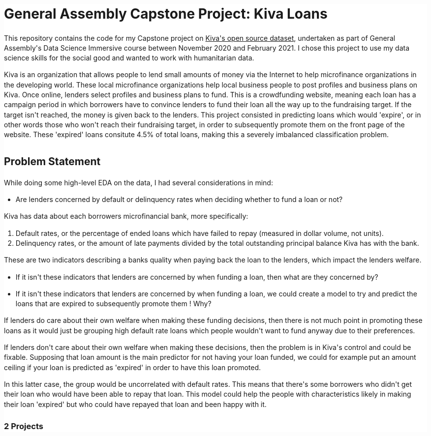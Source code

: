 # General Assembly Capstone Project: Kiva Loans

This repository contains the code for my Capstone project on [Kiva's open source dataset](https://www.kiva.org/build/data-snapshots), undertaken as part of General Assembly's Data Science Immersive course between November 2020 and February 2021. I chose this project to use my data science skills for the social good and wanted to work with humanitarian data. 

Kiva is an organization that allows people to lend small amounts of money via the Internet to help microfinance organizations in the developing world. These local microfinance organizations help local business people to post profiles and business plans on Kiva. Once online, lenders select profiles and business plans to fund. This is a crowdfunding website, meaning each loan has a campaign period in which borrowers have to convince lenders to fund their loan all the way up to the fundraising target. If the target isn't reached, the money is given back to the lenders. This project consisted in predicting loans which would 'expire', or in other words those who won't reach their fundraising target, in order to subsequently promote them on the front page of the website. These 'expired' loans consitute 4.5% of total loans, making this a severely imbalanced classification problem.

## Problem Statement

While doing some high-level EDA on the data, I had several considerations in mind:

-  Are lenders concerned by default or delinquency rates when deciding whether to fund a loan or not? 

Kiva has data about each borrowers microfinancial bank, more specifically:
 1. Default rates, or the percentage of ended loans which have failed to repay (measured in dollar volume, not units).
 2. Delinquency rates, or the amount of late payments divided by the total outstanding principal balance Kiva has with the bank. 
  
 These are two indicators describing a banks quality when paying back the loan to the lenders, which impact the lenders welfare.
 
-  If it isn't these indicators that lenders are concerned by when funding a loan, then what are they concerned by?
 
- If it isn't these indicators that lenders are concerned by when funding a loan, we could create a model to try and predict the loans that are expired to subsequently promote them ! Why?

If lenders do care about their own welfare when making these funding decisions, then there is not much point in promoting these loans as it would just be grouping high default rate loans which people wouldn't want to fund anyway due to their preferences.

If lenders don't care about their own welfare when making these decisions, then the problem is in Kiva's control and could be fixable. Supposing that loan amount is the main predictor for not having your loan funded, we could for example put an amount ceiling if your loan is predicted as 'expired' in order to have this loan promoted. 

In this latter case, the group would be uncorrelated with default rates. This means that there's some borrowers who didn't get their loan who would have been able to repay that loan. This model could help the people with characteristics likely in making their loan 'expired' but who could have repayed that loan and been happy with it.

### 2 Projects
